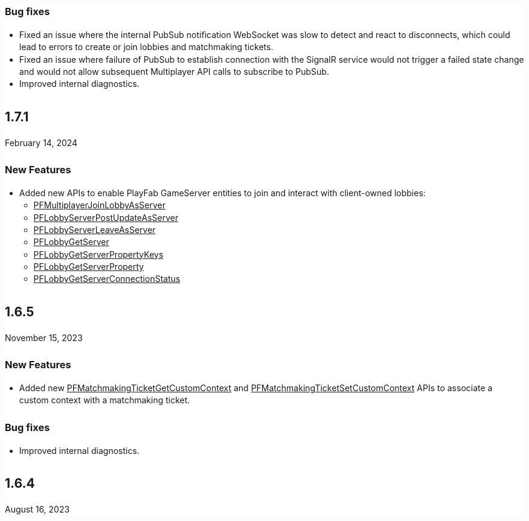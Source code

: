 ### Bug fixes

- Fixed an issue where the internal PubSub notification WebSocket was slow to detect and react to disconnects, which could lead to errors to create or join lobbies and matchmaking tickets.
- Fixed an issue where failure of PubSub to establish connection with the SignalR service would not trigger a failed state change and would not allow subsequent Multiplayer API calls to subscribe to PubSub.
- Improved internal diagnostics.

## 1.7.1

February 14, 2024

### New Features

- Added new APIs to enable PlayFab GameServer entities to join and interact with client-owned lobbies:
  - [PFMultiplayerJoinLobbyAsServer](..\playfabmultiplayerreference-cpp\pflobby\functions\pfmultiplayerjoinlobbyasserver.md)
  - [PFLobbyServerPostUpdateAsServer](..\playfabmultiplayerreference-cpp\pflobby\functions\pflobbyserverpostupdateasserver.md)
  - [PFLobbyServerLeaveAsServer](..\playfabmultiplayerreference-cpp\pflobby\functions\pflobbyserverleaveasserver.md)
  - [PFLobbyGetServer](..\playfabmultiplayerreference-cpp\pflobby\functions\pflobbygetserver.md)
  - [PFLobbyGetServerPropertyKeys](..\playfabmultiplayerreference-cpp\pflobby\functions\pflobbygetserverpropertykeys.md)
  - [PFLobbyGetServerProperty](..\playfabmultiplayerreference-cpp\pflobby\functions\pflobbygetserverproperty.md)
  - [PFLobbyGetServerConnectionStatus](..\playfabmultiplayerreference-cpp\pflobby\functions\pflobbygetserverconnectionstatus.md)

## 1.6.5

November 15, 2023

### New Features

- Added new [PFMatchmakingTicketGetCustomContext](..\playfabmultiplayerreference-cpp\pfmatchmaking\functions\pfmatchmakingticketgetcustomcontext.md) and
[PFMatchmakingTicketSetCustomContext](..\playfabmultiplayerreference-cpp\pfmatchmaking\functions\pfmatchmakingticketsetcustomcontext.md)
APIs to associate a custom context with a matchmaking ticket.

### Bug fixes

- Improved internal diagnostics.

## 1.6.4

August 16, 2023
